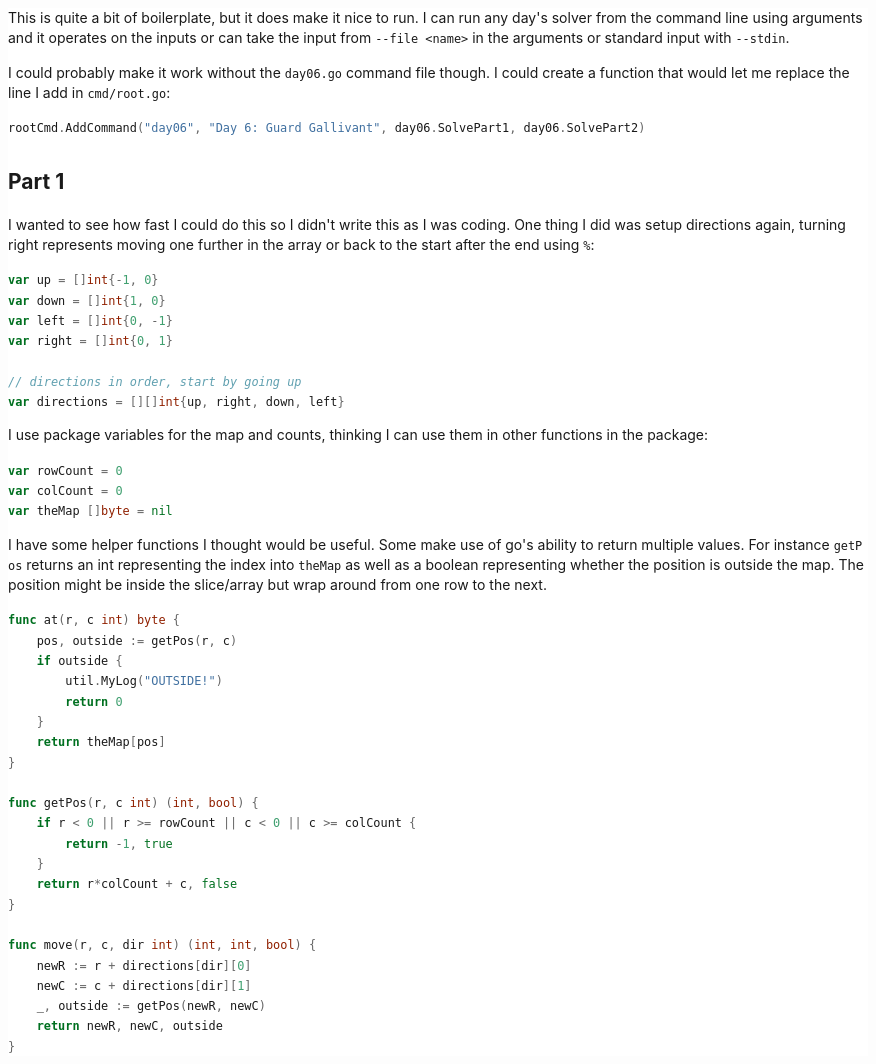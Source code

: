 This is quite a bit of boilerplate, but it does make it nice to run.   I 
can run any day's solver from the command line using arguments and it operates
on the inputs or can take the input from `--file <name>` in the arguments or
standard input with `--stdin`.

I could probably make it work without the `day06.go` command file though.
I could create a function that would let me replace the line I add in
`cmd/root.go`:

```go
rootCmd.AddCommand("day06", "Day 6: Guard Gallivant", day06.SolvePart1, day06.SolvePart2)
```

## Part 1

I wanted to see how fast I could do this so I didn't write this as I was
coding.  One thing I did was setup directions again, turning right
represents moving one further in the array or back to the start after the
end using `%`:

```go
var up = []int{-1, 0}
var down = []int{1, 0}
var left = []int{0, -1}
var right = []int{0, 1}

// directions in order, start by going up
var directions = [][]int{up, right, down, left}
```

I use package variables for the map and counts, thinking I can use them in
other functions in the package:

```go
var rowCount = 0
var colCount = 0
var theMap []byte = nil
```

I have some helper functions I thought would be useful.   Some make use of
go's ability to return multiple values.  For instance `getPos` returns an
int representing the index into `theMap` as well as a boolean representing
whether the position is outside the map.   The position might be inside
the slice/array but wrap around from one row to the next.

```go
func at(r, c int) byte {
	pos, outside := getPos(r, c)
	if outside {
		util.MyLog("OUTSIDE!")
		return 0
	}
	return theMap[pos]
}

func getPos(r, c int) (int, bool) {
	if r < 0 || r >= rowCount || c < 0 || c >= colCount {
		return -1, true
	}
	return r*colCount + c, false
}

func move(r, c, dir int) (int, int, bool) {
	newR := r + directions[dir][0]
	newC := c + directions[dir][1]
	_, outside := getPos(newR, newC)
	return newR, newC, outside
}
```